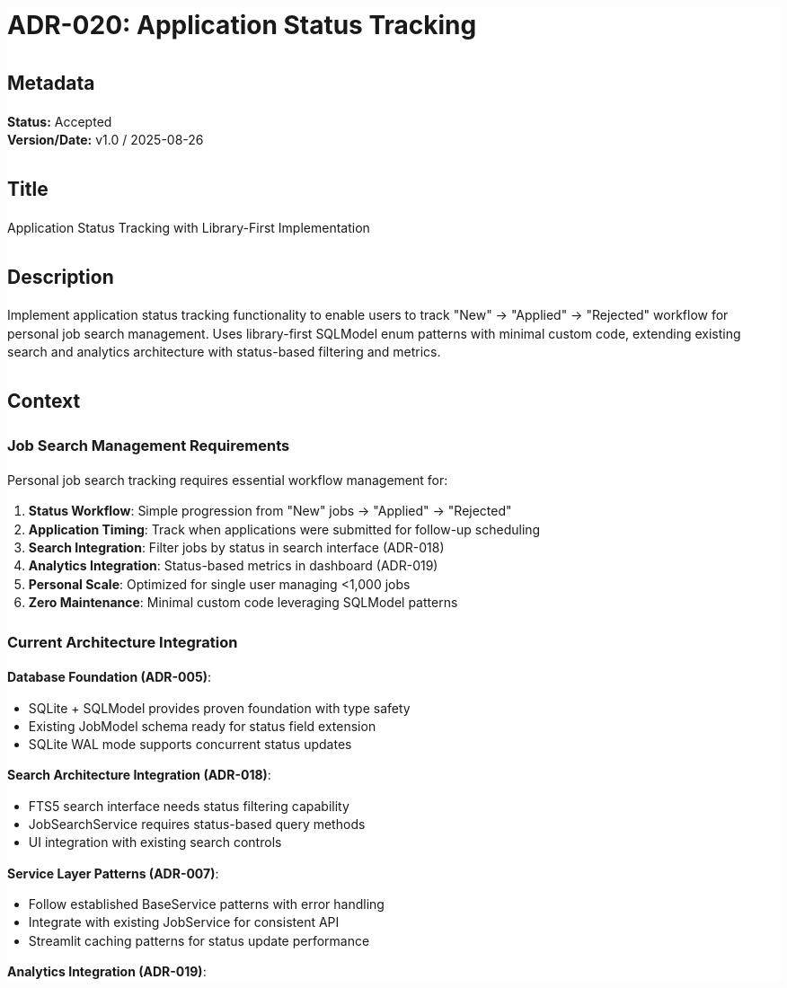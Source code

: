 # ADR-020: Application Status Tracking

## Metadata

**Status:** Accepted  
**Version/Date:** v1.0 / 2025-08-26

## Title

Application Status Tracking with Library-First Implementation

## Description

Implement application status tracking functionality to enable users to track "New" → "Applied" → "Rejected" workflow for personal job search management. Uses library-first SQLModel enum patterns with minimal custom code, extending existing search and analytics architecture with status-based filtering and metrics.

## Context

### Job Search Management Requirements

Personal job search tracking requires essential workflow management for:

1. **Status Workflow**: Simple progression from "New" jobs → "Applied" → "Rejected"
2. **Application Timing**: Track when applications were submitted for follow-up scheduling
3. **Search Integration**: Filter jobs by status in search interface (ADR-018)
4. **Analytics Integration**: Status-based metrics in dashboard (ADR-019)
5. **Personal Scale**: Optimized for single user managing <1,000 jobs
6. **Zero Maintenance**: Minimal custom code leveraging SQLModel patterns

### Current Architecture Integration

**Database Foundation (ADR-005)**:

- SQLite + SQLModel provides proven foundation with type safety
- Existing JobModel schema ready for status field extension
- SQLite WAL mode supports concurrent status updates

**Search Architecture Integration (ADR-018)**:

- FTS5 search interface needs status filtering capability  
- JobSearchService requires status-based query methods
- UI integration with existing search controls

**Service Layer Patterns (ADR-007)**:

- Follow established BaseService patterns with error handling
- Integrate with existing JobService for consistent API
- Streamlit caching patterns for status update performance

**Analytics Integration (ADR-019)**:
